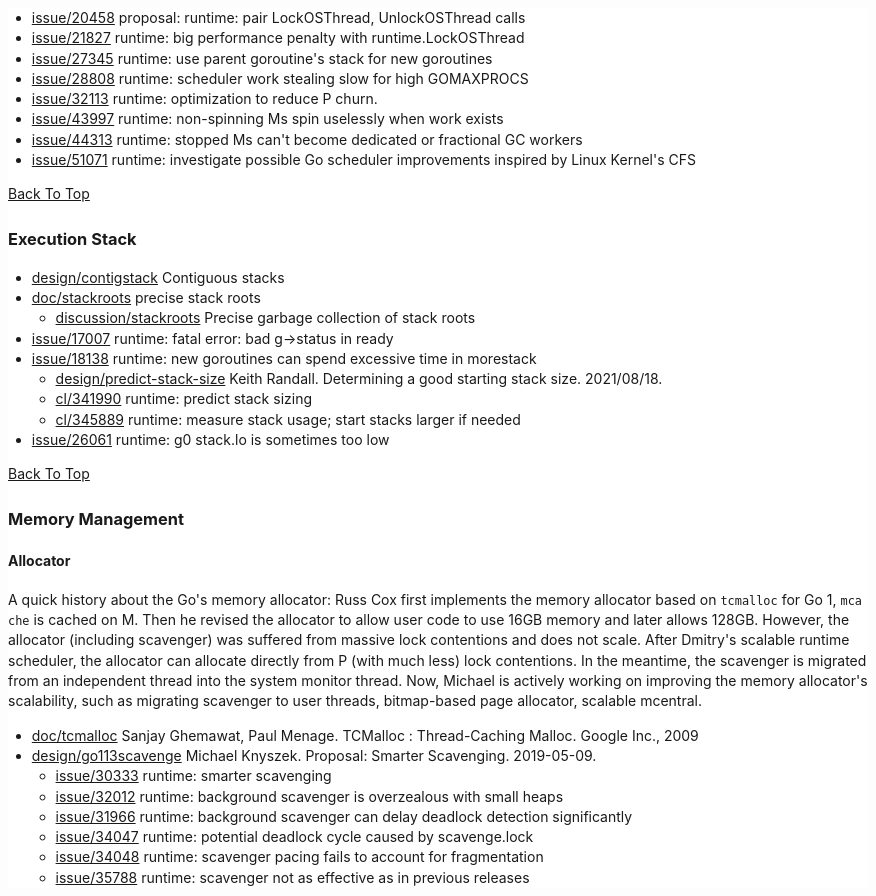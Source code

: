 - [issue/20458](https://go.dev/issue/20458) proposal: runtime: pair LockOSThread, UnlockOSThread calls
- [issue/21827](https://go.dev/issue/21827) runtime: big performance penalty with runtime.LockOSThread
- [issue/27345](https://go.dev/issue/27345) runtime: use parent goroutine's stack for new goroutines
- [issue/28808](https://go.dev/issue/28808) runtime: scheduler work stealing slow for high GOMAXPROCS
- [issue/32113](https://go.dev/issue/32113) runtime: optimization to reduce P churn.
- [issue/43997](https://go.dev/issue/43997) runtime: non-spinning Ms spin uselessly when work exists
- [issue/44313](https://go.dev/issue/44313) runtime: stopped Ms can't become dedicated or fractional GC workers
- [issue/51071](https://go.dev/issue/51071) runtime: investigate possible Go scheduler improvements inspired by Linux Kernel's CFS

[Back To Top](#top)

### Execution Stack

- [design/contigstack](https://go.dev/s/contigstacks) Contiguous stacks
- [doc/stackroots](https://docs.google.com/document/d/13v_u3UrN2pgUtPnH4y-qfmlXwEEryikFu0SQiwk35SA/pub) precise stack roots
  + [discussion/stackroots](https://groups.google.com/g/golang-dev/c/5cw0mjxRB_o/m/h0L1GmnY_HAJ) Precise garbage collection of stack roots
- [issue/17007](https://go.dev/issue/17007) runtime: fatal error: bad g->status in ready
- [issue/18138](https://go.dev/issue/18138) runtime: new goroutines can spend excessive time in morestack
  + [design/predict-stack-size](https://docs.google.com/document/d/1YDlGIdVTPnmUiTAavlZxBI1d9pwGQgZT7IKFKlIXohQ/edit#) Keith Randall. Determining a good starting stack size. 2021/08/18.
  + [cl/341990](https://go.dev/cl/341990) runtime: predict stack sizing
  + [cl/345889](https://go.dev/cl/345889) runtime: measure stack usage; start stacks larger if needed
- [issue/26061](https://go.dev/issue/26061) runtime: g0 stack.lo is sometimes too low

[Back To Top](#top)

### Memory Management

#### Allocator

A quick history about the Go's memory allocator: Russ Cox first implements
the memory allocator based on `tcmalloc` for Go 1, `mcache` is cached on M.
Then he revised the allocator to allow user code to use 16GB memory and later allows 128GB.
However, the allocator (including scavenger) was suffered from massive lock contentions and
does not scale. After Dmitry's scalable runtime scheduler, the allocator can allocate directly
from P (with much less) lock contentions. In the meantime, the scavenger is migrated from
an independent thread into the system monitor thread. Now, Michael is actively working on
improving the memory allocator's scalability, such as migrating scavenger
to user threads, bitmap-based page allocator, scalable mcentral.

- [doc/tcmalloc](http://goog-perftools.sourceforge.net/doc/tcmalloc.html) Sanjay Ghemawat, Paul Menage. TCMalloc : Thread-Caching Malloc. Google Inc., 2009
- [design/go113scavenge](https://go.googlesource.com/proposal/+/aa701aae530695d32916b779e048a3e18311a2e3/design/30333-smarter-scavenging.md) Michael Knyszek. Proposal: Smarter Scavenging. 2019-05-09.
  + [issue/30333](https://go.dev/issue/30333) runtime: smarter scavenging
  + [issue/32012](https://go.dev/issue/32012) runtime: background scavenger is overzealous with small heaps
  + [issue/31966](https://go.dev/issue/31966) runtime: background scavenger can delay deadlock detection significantly
  + [issue/34047](https://go.dev/issue/34047) runtime: potential deadlock cycle caused by scavenge.lock
  + [issue/34048](https://go.dev/issue/34048) runtime: scavenger pacing fails to account for fragmentation
  + [issue/35788](https://go.dev/issue/35788) runtime: scavenger not as effective as in previous releases